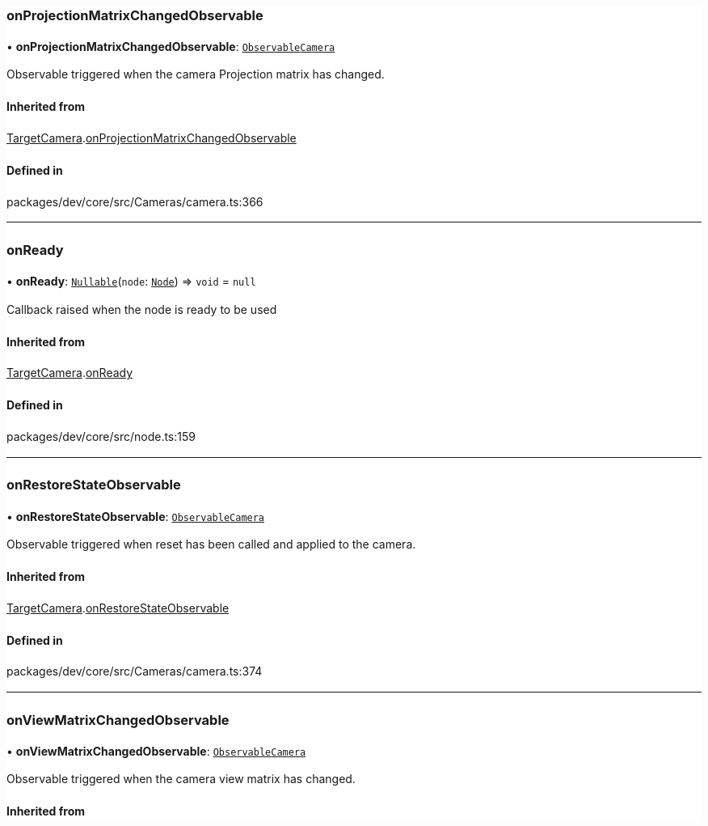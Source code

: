 ### onProjectionMatrixChangedObservable

• **onProjectionMatrixChangedObservable**: [`Observable`](Observable.md)[`Camera`](Camera.md)

Observable triggered when the camera Projection matrix has changed.

#### Inherited from

[TargetCamera](TargetCamera.md).[onProjectionMatrixChangedObservable](TargetCamera.md#onprojectionmatrixchangedobservable)

#### Defined in

packages/dev/core/src/Cameras/camera.ts:366

___

### onReady

• **onReady**: [`Nullable`](../modules.md#nullable)(`node`: [`Node`](Node.md)) => `void` = `null`

Callback raised when the node is ready to be used

#### Inherited from

[TargetCamera](TargetCamera.md).[onReady](TargetCamera.md#onready)

#### Defined in

packages/dev/core/src/node.ts:159

___

### onRestoreStateObservable

• **onRestoreStateObservable**: [`Observable`](Observable.md)[`Camera`](Camera.md)

Observable triggered when reset has been called and applied to the camera.

#### Inherited from

[TargetCamera](TargetCamera.md).[onRestoreStateObservable](TargetCamera.md#onrestorestateobservable)

#### Defined in

packages/dev/core/src/Cameras/camera.ts:374

___

### onViewMatrixChangedObservable

• **onViewMatrixChangedObservable**: [`Observable`](Observable.md)[`Camera`](Camera.md)

Observable triggered when the camera view matrix has changed.

#### Inherited from
